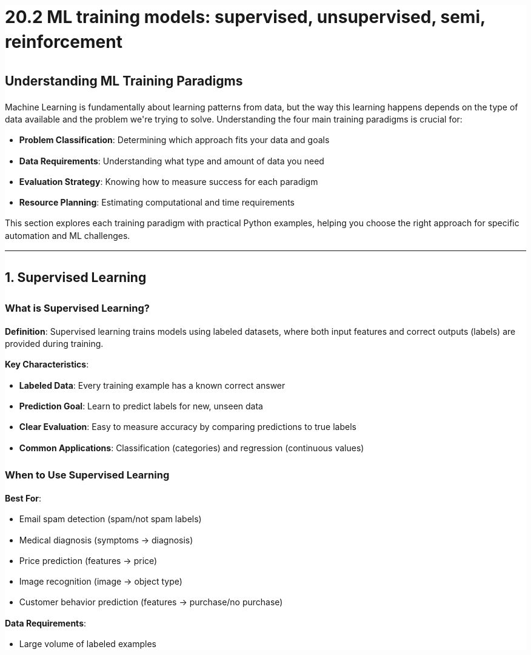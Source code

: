 # 20.2 ML training models: supervised, unsupervised, semi, reinforcement

## Understanding ML Training Paradigms

Machine Learning is fundamentally about learning patterns from data, but the way this learning happens depends on the type of data available and the problem we're trying to solve. Understanding the four main training paradigms is crucial for:

- **Problem Classification**: Determining which approach fits your data and goals

- **Data Requirements**: Understanding what type and amount of data you need

- **Evaluation Strategy**: Knowing how to measure success for each paradigm

- **Resource Planning**: Estimating computational and time requirements

This section explores each training paradigm with practical Python examples, helping you choose the right approach for specific automation and ML challenges.

---

## 1. Supervised Learning

### What is Supervised Learning?

**Definition**: Supervised learning trains models using labeled datasets, where both input features and correct outputs (labels) are provided during training.

**Key Characteristics**:

- **Labeled Data**: Every training example has a known correct answer

- **Prediction Goal**: Learn to predict labels for new, unseen data

- **Clear Evaluation**: Easy to measure accuracy by comparing predictions to true labels

- **Common Applications**: Classification (categories) and regression (continuous values)

### When to Use Supervised Learning

**Best For**:

- Email spam detection (spam/not spam labels)

- Medical diagnosis (symptoms → diagnosis)

- Price prediction (features → price)

- Image recognition (image → object type)

- Customer behavior prediction (features → purchase/no purchase)

**Data Requirements**:

- Large volume of labeled examples
